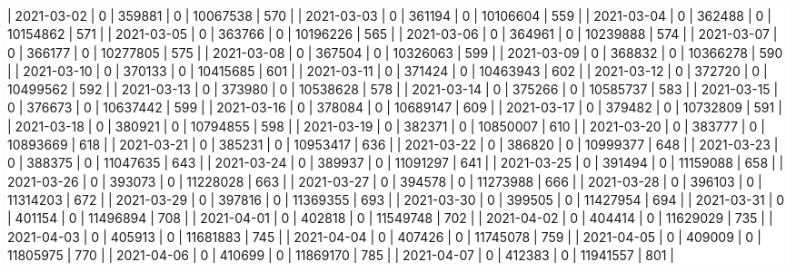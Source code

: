 | 2021-03-02 | 0 | 359881 | 0 | 10067538 | 570 |
| 2021-03-03 | 0 | 361194 | 0 | 10106604 | 559 |
| 2021-03-04 | 0 | 362488 | 0 | 10154862 | 571 |
| 2021-03-05 | 0 | 363766 | 0 | 10196226 | 565 |
| 2021-03-06 | 0 | 364961 | 0 | 10239888 | 574 |
| 2021-03-07 | 0 | 366177 | 0 | 10277805 | 575 |
| 2021-03-08 | 0 | 367504 | 0 | 10326063 | 599 |
| 2021-03-09 | 0 | 368832 | 0 | 10366278 | 590 |
| 2021-03-10 | 0 | 370133 | 0 | 10415685 | 601 |
| 2021-03-11 | 0 | 371424 | 0 | 10463943 | 602 |
| 2021-03-12 | 0 | 372720 | 0 | 10499562 | 592 |
| 2021-03-13 | 0 | 373980 | 0 | 10538628 | 578 |
| 2021-03-14 | 0 | 375266 | 0 | 10585737 | 583 |
| 2021-03-15 | 0 | 376673 | 0 | 10637442 | 599 |
| 2021-03-16 | 0 | 378084 | 0 | 10689147 | 609 |
| 2021-03-17 | 0 | 379482 | 0 | 10732809 | 591 |
| 2021-03-18 | 0 | 380921 | 0 | 10794855 | 598 |
| 2021-03-19 | 0 | 382371 | 0 | 10850007 | 610 |
| 2021-03-20 | 0 | 383777 | 0 | 10893669 | 618 |
| 2021-03-21 | 0 | 385231 | 0 | 10953417 | 636 |
| 2021-03-22 | 0 | 386820 | 0 | 10999377 | 648 |
| 2021-03-23 | 0 | 388375 | 0 | 11047635 | 643 |
| 2021-03-24 | 0 | 389937 | 0 | 11091297 | 641 |
| 2021-03-25 | 0 | 391494 | 0 | 11159088 | 658 |
| 2021-03-26 | 0 | 393073 | 0 | 11228028 | 663 |
| 2021-03-27 | 0 | 394578 | 0 | 11273988 | 666 |
| 2021-03-28 | 0 | 396103 | 0 | 11314203 | 672 |
| 2021-03-29 | 0 | 397816 | 0 | 11369355 | 693 |
| 2021-03-30 | 0 | 399505 | 0 | 11427954 | 694 |
| 2021-03-31 | 0 | 401154 | 0 | 11496894 | 708 |
| 2021-04-01 | 0 | 402818 | 0 | 11549748 | 702 |
| 2021-04-02 | 0 | 404414 | 0 | 11629029 | 735 |
| 2021-04-03 | 0 | 405913 | 0 | 11681883 | 745 |
| 2021-04-04 | 0 | 407426 | 0 | 11745078 | 759 |
| 2021-04-05 | 0 | 409009 | 0 | 11805975 | 770 |
| 2021-04-06 | 0 | 410699 | 0 | 11869170 | 785 |
| 2021-04-07 | 0 | 412383 | 0 | 11941557 | 801 |